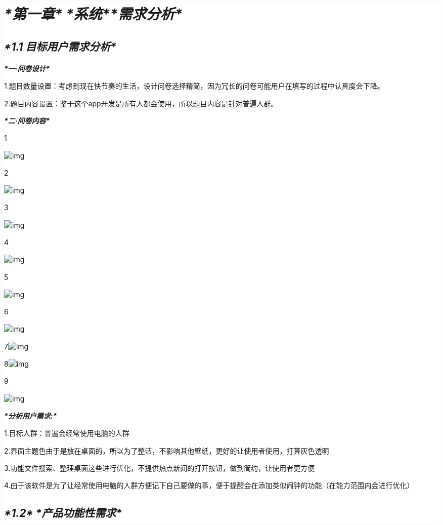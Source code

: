 # ***\*第一章\**** ***\*系统\*******\*需求分析\****

## ***\*1.1 目标用户需求分析\****

***\*一·问卷设计\****

1.题目数量设置：考虑到现在快节奏的生活，设计问卷选择精简，因为冗长的问卷可能用户在填写的过程中认真度会下降。

2.题目内容设置：鉴于这个app开发是所有人都会使用，所以题目内容是针对普遍人群。

***\*二·问卷内容\****

1

![img](file:///C:\Users\zrf\AppData\Local\Temp\ksohtml8720\wps1.png)  

2

 ![img](file:///C:\Users\zrf\AppData\Local\Temp\ksohtml8720\wps2.png)

3

![img](file:///C:\Users\zrf\AppData\Local\Temp\ksohtml8720\wps3.png)  

4

![img](file:///C:\Users\zrf\AppData\Local\Temp\ksohtml8720\wps4.png)  

5

![img](file:///C:\Users\zrf\AppData\Local\Temp\ksohtml8720\wps5.png)   

6 

![img](file:///C:\Users\zrf\AppData\Local\Temp\ksohtml8720\wps6.png)       

7![img](file:///C:\Users\zrf\AppData\Local\Temp\ksohtml8720\wps7.jpg)

8![img](file:///C:\Users\zrf\AppData\Local\Temp\ksohtml8720\wps8.png)

9

![img](file:///C:\Users\zrf\AppData\Local\Temp\ksohtml8720\wps9.jpg) 

***\*分析用户需求:\****

1.目标人群：普遍会经常使用电脑的人群

2.界面主题色由于是放在桌面的，所以为了整洁，不影响其他壁纸，更好的让使用者使用，打算灰色透明

3.功能文件搜索、整理桌面这些进行优化，不提供热点新闻的打开按钮，做到简约，让使用者更方便

4.由于该软件是为了让经常使用电脑的人群方便记下自己要做的事，便于提醒会在添加类似闹钟的功能（在能力范围内会进行优化）

 

## ***\*1.2\**** ***\*产品功能性需求\****
